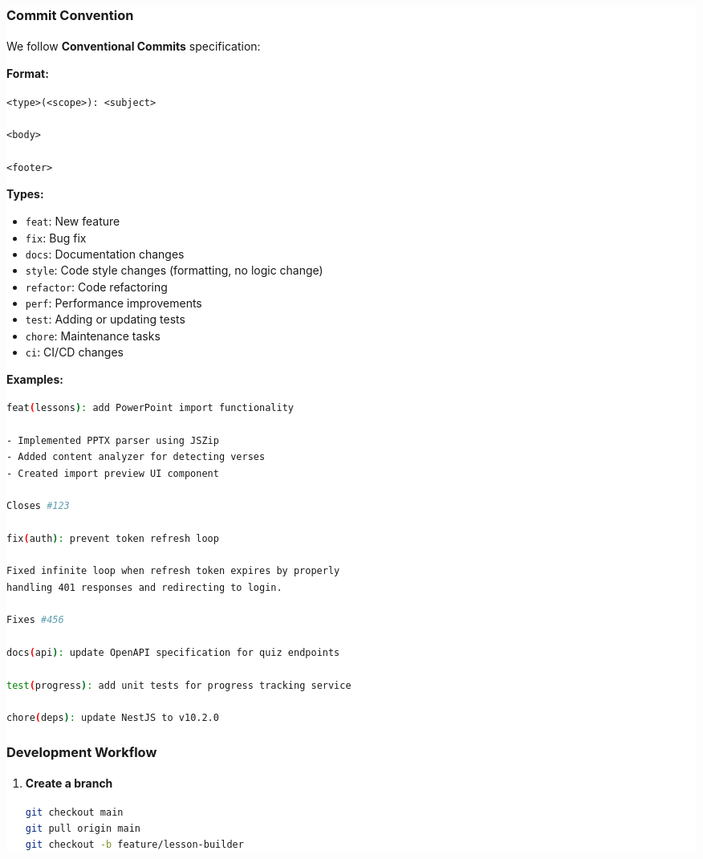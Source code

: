 ### Commit Convention

We follow **Conventional Commits** specification:

**Format:**
```
<type>(<scope>): <subject>

<body>

<footer>
```

**Types:**
- `feat`: New feature
- `fix`: Bug fix
- `docs`: Documentation changes
- `style`: Code style changes (formatting, no logic change)
- `refactor`: Code refactoring
- `perf`: Performance improvements
- `test`: Adding or updating tests
- `chore`: Maintenance tasks
- `ci`: CI/CD changes

**Examples:**
```bash
feat(lessons): add PowerPoint import functionality

- Implemented PPTX parser using JSZip
- Added content analyzer for detecting verses
- Created import preview UI component

Closes #123

fix(auth): prevent token refresh loop

Fixed infinite loop when refresh token expires by properly
handling 401 responses and redirecting to login.

Fixes #456

docs(api): update OpenAPI specification for quiz endpoints

test(progress): add unit tests for progress tracking service

chore(deps): update NestJS to v10.2.0
```

### Development Workflow

1. **Create a branch**
   ```bash
   git checkout main
   git pull origin main
   git checkout -b feature/lesson-builder
   ```
